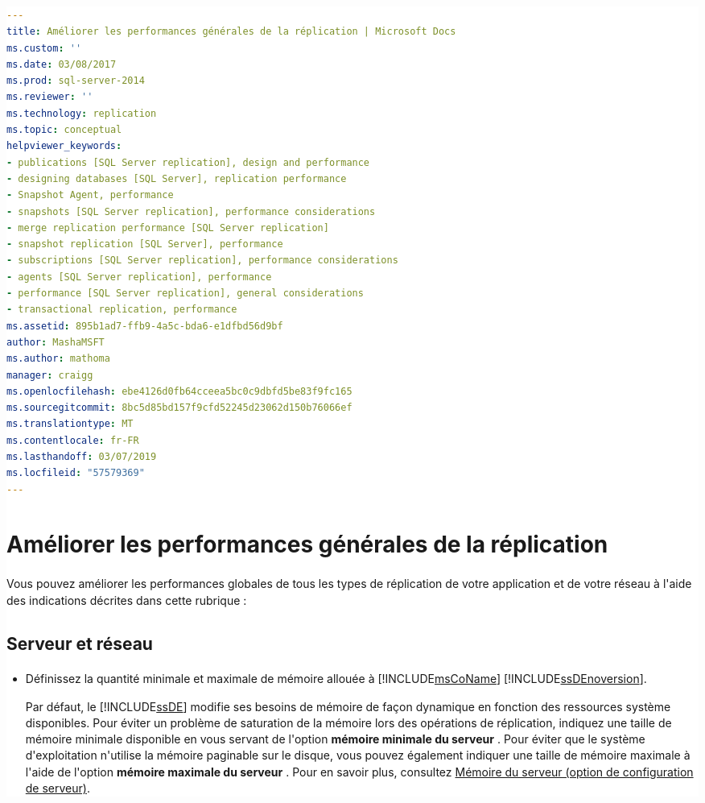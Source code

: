 ```yaml
---
title: Améliorer les performances générales de la réplication | Microsoft Docs
ms.custom: ''
ms.date: 03/08/2017
ms.prod: sql-server-2014
ms.reviewer: ''
ms.technology: replication
ms.topic: conceptual
helpviewer_keywords:
- publications [SQL Server replication], design and performance
- designing databases [SQL Server], replication performance
- Snapshot Agent, performance
- snapshots [SQL Server replication], performance considerations
- merge replication performance [SQL Server replication]
- snapshot replication [SQL Server], performance
- subscriptions [SQL Server replication], performance considerations
- agents [SQL Server replication], performance
- performance [SQL Server replication], general considerations
- transactional replication, performance
ms.assetid: 895b1ad7-ffb9-4a5c-bda6-e1dfbd56d9bf
author: MashaMSFT
ms.author: mathoma
manager: craigg
ms.openlocfilehash: ebe4126d0fb64cceea5bc0c9dbfd5be83f9fc165
ms.sourcegitcommit: 8bc5d85bd157f9cfd52245d23062d150b76066ef
ms.translationtype: MT
ms.contentlocale: fr-FR
ms.lasthandoff: 03/07/2019
ms.locfileid: "57579369"
---
```

# <a name="enhance-general-replication-performance"></a>Améliorer les performances générales de la réplication
  Vous pouvez améliorer les performances globales de tous les types de réplication de votre application et de votre réseau à l'aide des indications décrites dans cette rubrique :  
  
## <a name="server-and-network"></a>Serveur et réseau  
  
-   Définissez la quantité minimale et maximale de mémoire allouée à [!INCLUDE[msCoName](../../../includes/msconame-md.md)] [!INCLUDE[ssDEnoversion](../../../includes/ssdenoversion-md.md)].  
  
     Par défaut, le [!INCLUDE[ssDE](../../../includes/ssde-md.md)] modifie ses besoins de mémoire de façon dynamique en fonction des ressources système disponibles. Pour éviter un problème de saturation de la mémoire lors des opérations de réplication, indiquez une taille de mémoire minimale disponible en vous servant de l'option **mémoire minimale du serveur** . Pour éviter que le système d'exploitation n'utilise la mémoire paginable sur le disque, vous pouvez également indiquer une taille de mémoire maximale à l'aide de l'option **mémoire maximale du serveur** . Pour en savoir plus, consultez [Mémoire du serveur (option de configuration de serveur)](../../../database-engine/configure-windows/server-memory-server-configuration-options.md).  
  